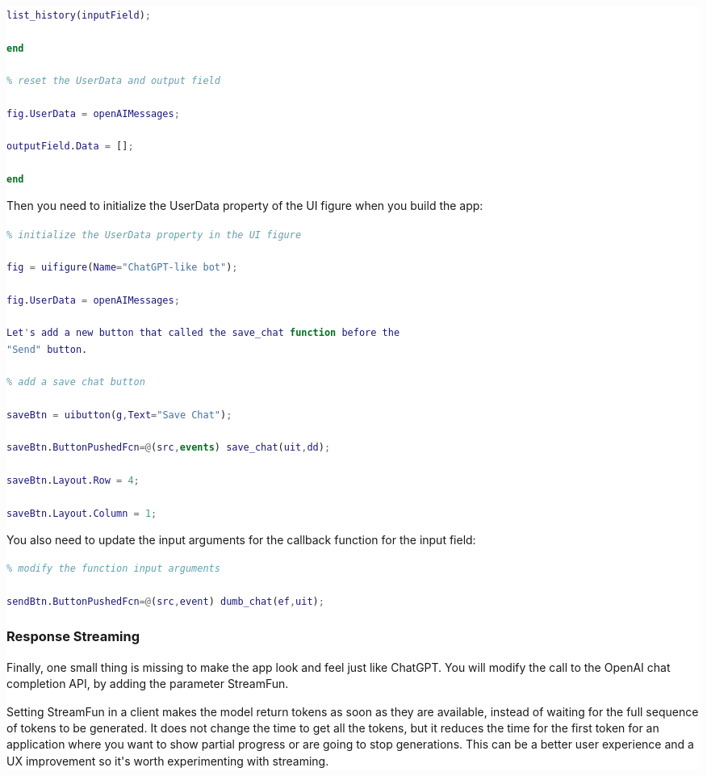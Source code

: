```matlab
list_history(inputField);

end

% reset the UserData and output field

fig.UserData = openAIMessages;

outputField.Data = [];

end
```
Then you need to initialize the UserData property of the UI figure when
you build the app:
```matlab
% initialize the UserData property in the UI figure

fig = uifigure(Name="ChatGPT-like bot");

fig.UserData = openAIMessages;

Let's add a new button that called the save_chat function before the
"Send" button.

% add a save chat button

saveBtn = uibutton(g,Text="Save Chat");

saveBtn.ButtonPushedFcn=@(src,events) save_chat(uit,dd);

saveBtn.Layout.Row = 4;

saveBtn.Layout.Column = 1;
```
You also need to update the input arguments for the callback function
for the input field:
```matlab
% modify the function input arguments

sendBtn.ButtonPushedFcn=@(src,event) dumb_chat(ef,uit);
```
### Response Streaming

Finally, one small thing is missing to make the app look and feel just
like ChatGPT. You will modify the call to the OpenAI chat completion
API, by adding the parameter StreamFun.

Setting StreamFun in a client makes the model return tokens as soon as
they are available, instead of waiting for the full sequence of tokens
to be generated. It does not change the time to get all the tokens, but
it reduces the time for the first token for an application where you
want to show partial progress or are going to stop generations. This can
be a better user experience and a UX improvement so it's worth
experimenting with streaming.
